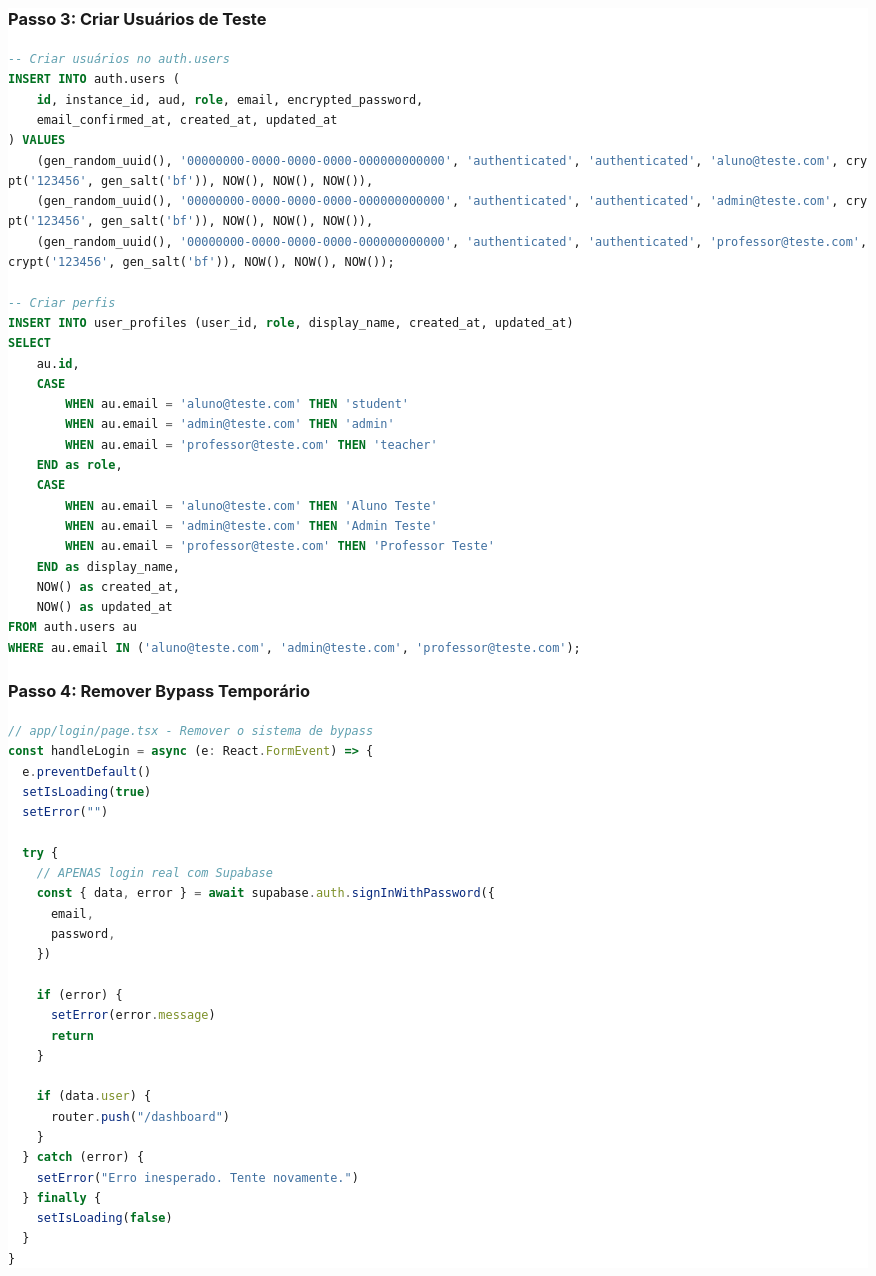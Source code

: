 ### **Passo 3: Criar Usuários de Teste**
```sql
-- Criar usuários no auth.users
INSERT INTO auth.users (
    id, instance_id, aud, role, email, encrypted_password,
    email_confirmed_at, created_at, updated_at
) VALUES 
    (gen_random_uuid(), '00000000-0000-0000-0000-000000000000', 'authenticated', 'authenticated', 'aluno@teste.com', crypt('123456', gen_salt('bf')), NOW(), NOW(), NOW()),
    (gen_random_uuid(), '00000000-0000-0000-0000-000000000000', 'authenticated', 'authenticated', 'admin@teste.com', crypt('123456', gen_salt('bf')), NOW(), NOW(), NOW()),
    (gen_random_uuid(), '00000000-0000-0000-0000-000000000000', 'authenticated', 'authenticated', 'professor@teste.com', crypt('123456', gen_salt('bf')), NOW(), NOW(), NOW());

-- Criar perfis
INSERT INTO user_profiles (user_id, role, display_name, created_at, updated_at)
SELECT 
    au.id,
    CASE 
        WHEN au.email = 'aluno@teste.com' THEN 'student'
        WHEN au.email = 'admin@teste.com' THEN 'admin'
        WHEN au.email = 'professor@teste.com' THEN 'teacher'
    END as role,
    CASE 
        WHEN au.email = 'aluno@teste.com' THEN 'Aluno Teste'
        WHEN au.email = 'admin@teste.com' THEN 'Admin Teste'
        WHEN au.email = 'professor@teste.com' THEN 'Professor Teste'
    END as display_name,
    NOW() as created_at,
    NOW() as updated_at
FROM auth.users au
WHERE au.email IN ('aluno@teste.com', 'admin@teste.com', 'professor@teste.com');
```

### **Passo 4: Remover Bypass Temporário**
```typescript
// app/login/page.tsx - Remover o sistema de bypass
const handleLogin = async (e: React.FormEvent) => {
  e.preventDefault()
  setIsLoading(true)
  setError("")

  try {
    // APENAS login real com Supabase
    const { data, error } = await supabase.auth.signInWithPassword({
      email,
      password,
    })

    if (error) {
      setError(error.message)
      return
    }

    if (data.user) {
      router.push("/dashboard")
    }
  } catch (error) {
    setError("Erro inesperado. Tente novamente.")
  } finally {
    setIsLoading(false)
  }
}
```